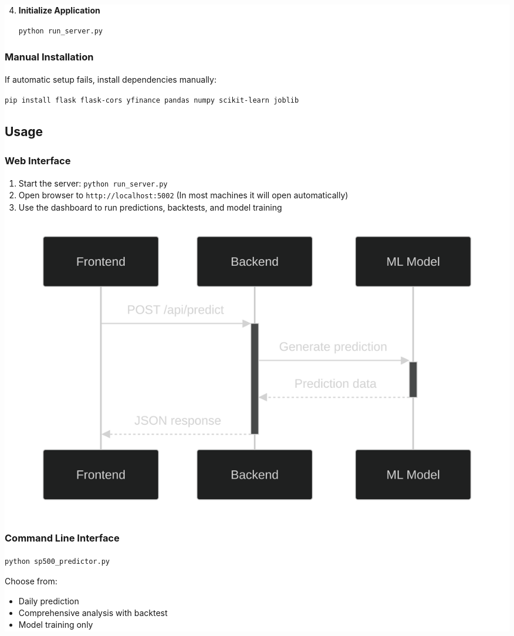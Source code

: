 4. **Initialize Application**
   ```bash
   python run_server.py
   ```

### Manual Installation
If automatic setup fails, install dependencies manually:
```bash
pip install flask flask-cors yfinance pandas numpy scikit-learn joblib
```

## Usage

### Web Interface
1. Start the server: `python run_server.py`
2. Open browser to `http://localhost:5002` (In most machines it will open automatically)
3. Use the dashboard to run predictions, backtests, and model training

<div style="text-align:center;">
  <img src="assets/dataflow.svg" alt="Descrição" height="500">
</div>


### Command Line Interface
```bash
python sp500_predictor.py
```
Choose from:
- Daily prediction
- Comprehensive analysis with backtest  
- Model training only
